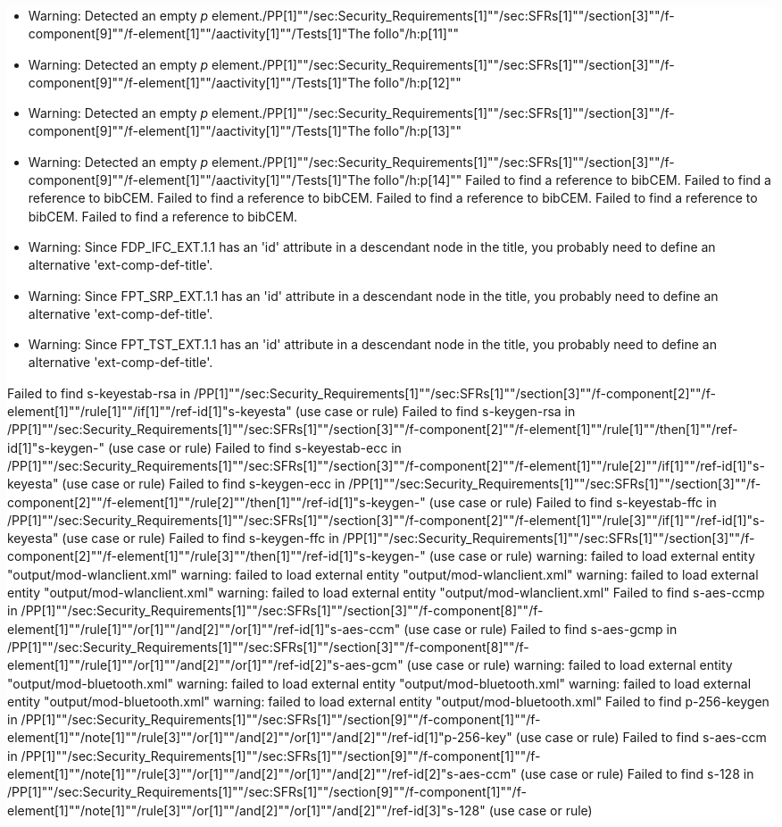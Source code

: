 * Warning: Detected an empty _p_ element./PP[1]""/sec:Security_Requirements[1]""/sec:SFRs[1]""/section[3]""/f-component[9]""/f-element[1]""/aactivity[1]""/Tests[1]"The follo"/h:p[11]""
* Warning: Detected an empty _p_ element./PP[1]""/sec:Security_Requirements[1]""/sec:SFRs[1]""/section[3]""/f-component[9]""/f-element[1]""/aactivity[1]""/Tests[1]"The follo"/h:p[12]""
* Warning: Detected an empty _p_ element./PP[1]""/sec:Security_Requirements[1]""/sec:SFRs[1]""/section[3]""/f-component[9]""/f-element[1]""/aactivity[1]""/Tests[1]"The follo"/h:p[13]""
* Warning: Detected an empty _p_ element./PP[1]""/sec:Security_Requirements[1]""/sec:SFRs[1]""/section[3]""/f-component[9]""/f-element[1]""/aactivity[1]""/Tests[1]"The follo"/h:p[14]""
 Failed to find a reference to bibCEM.
 Failed to find a reference to bibCEM.
 Failed to find a reference to bibCEM.
 Failed to find a reference to bibCEM.
 Failed to find a reference to bibCEM.
 Failed to find a reference to bibCEM.
* Warning: Since FDP_IFC_EXT.1.1 has an 'id' attribute in a descendant node in the title, you probably need to define an alternative 'ext-comp-def-title'.
                       
* Warning: Since FPT_SRP_EXT.1.1 has an 'id' attribute in a descendant node in the title, you probably need to define an alternative 'ext-comp-def-title'.
                       
* Warning: Since FPT_TST_EXT.1.1 has an 'id' attribute in a descendant node in the title, you probably need to define an alternative 'ext-comp-def-title'.
                       
 Failed to find s-keyestab-rsa in /PP[1]""/sec:Security_Requirements[1]""/sec:SFRs[1]""/section[3]""/f-component[2]""/f-element[1]""/rule[1]""/if[1]""/ref-id[1]"s-keyesta" (use case or rule)
 Failed to find s-keygen-rsa in /PP[1]""/sec:Security_Requirements[1]""/sec:SFRs[1]""/section[3]""/f-component[2]""/f-element[1]""/rule[1]""/then[1]""/ref-id[1]"s-keygen-" (use case or rule)
 Failed to find s-keyestab-ecc in /PP[1]""/sec:Security_Requirements[1]""/sec:SFRs[1]""/section[3]""/f-component[2]""/f-element[1]""/rule[2]""/if[1]""/ref-id[1]"s-keyesta" (use case or rule)
 Failed to find s-keygen-ecc in /PP[1]""/sec:Security_Requirements[1]""/sec:SFRs[1]""/section[3]""/f-component[2]""/f-element[1]""/rule[2]""/then[1]""/ref-id[1]"s-keygen-" (use case or rule)
 Failed to find s-keyestab-ffc in /PP[1]""/sec:Security_Requirements[1]""/sec:SFRs[1]""/section[3]""/f-component[2]""/f-element[1]""/rule[3]""/if[1]""/ref-id[1]"s-keyesta" (use case or rule)
 Failed to find s-keygen-ffc in /PP[1]""/sec:Security_Requirements[1]""/sec:SFRs[1]""/section[3]""/f-component[2]""/f-element[1]""/rule[3]""/then[1]""/ref-id[1]"s-keygen-" (use case or rule)
warning: failed to load external entity "output/mod-wlanclient.xml"
warning: failed to load external entity "output/mod-wlanclient.xml"
warning: failed to load external entity "output/mod-wlanclient.xml"
warning: failed to load external entity "output/mod-wlanclient.xml"
 Failed to find s-aes-ccmp in /PP[1]""/sec:Security_Requirements[1]""/sec:SFRs[1]""/section[3]""/f-component[8]""/f-element[1]""/rule[1]""/or[1]""/and[2]""/or[1]""/ref-id[1]"s-aes-ccm" (use case or rule)
 Failed to find s-aes-gcmp in /PP[1]""/sec:Security_Requirements[1]""/sec:SFRs[1]""/section[3]""/f-component[8]""/f-element[1]""/rule[1]""/or[1]""/and[2]""/or[1]""/ref-id[2]"s-aes-gcm" (use case or rule)
warning: failed to load external entity "output/mod-bluetooth.xml"
warning: failed to load external entity "output/mod-bluetooth.xml"
warning: failed to load external entity "output/mod-bluetooth.xml"
warning: failed to load external entity "output/mod-bluetooth.xml"
 Failed to find p-256-keygen in /PP[1]""/sec:Security_Requirements[1]""/sec:SFRs[1]""/section[9]""/f-component[1]""/f-element[1]""/note[1]""/rule[3]""/or[1]""/and[2]""/or[1]""/and[2]""/ref-id[1]"p-256-key" (use case or rule)
 Failed to find s-aes-ccm in /PP[1]""/sec:Security_Requirements[1]""/sec:SFRs[1]""/section[9]""/f-component[1]""/f-element[1]""/note[1]""/rule[3]""/or[1]""/and[2]""/or[1]""/and[2]""/ref-id[2]"s-aes-ccm" (use case or rule)
 Failed to find s-128 in /PP[1]""/sec:Security_Requirements[1]""/sec:SFRs[1]""/section[9]""/f-component[1]""/f-element[1]""/note[1]""/rule[3]""/or[1]""/and[2]""/or[1]""/and[2]""/ref-id[3]"s-128" (use case or rule)
